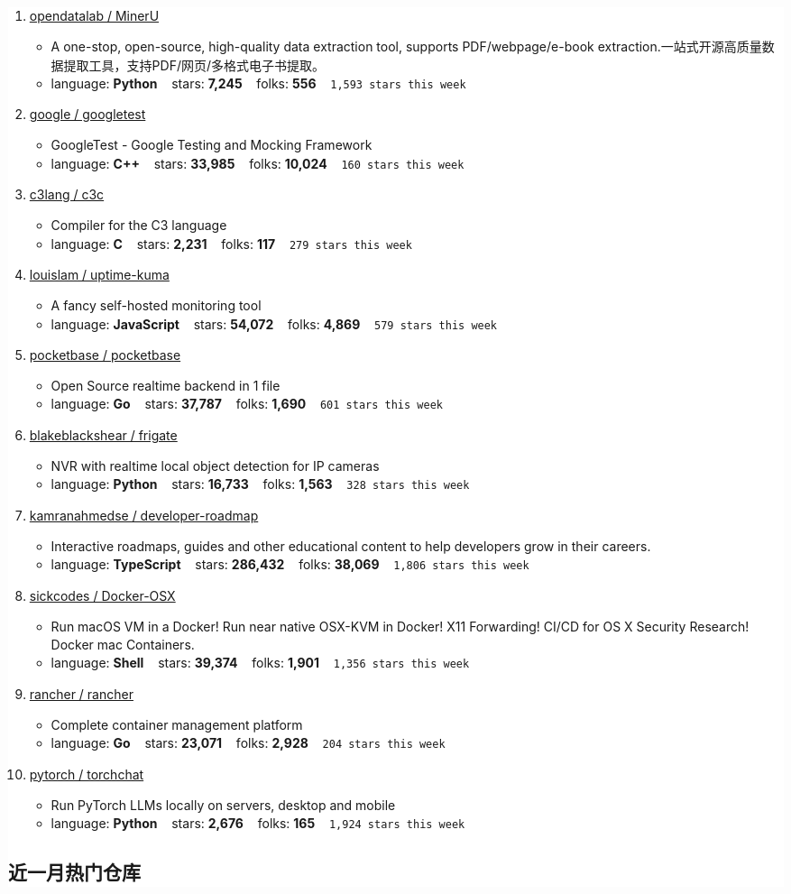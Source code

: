 1. [opendatalab / MinerU](https://github.com/opendatalab/MinerU)
    - A one-stop, open-source, high-quality data extraction tool, supports PDF/webpage/e-book extraction.一站式开源高质量数据提取工具，支持PDF/网页/多格式电子书提取。
    - language: **Python** &nbsp;&nbsp; stars: **7,245** &nbsp;&nbsp; folks: **556**  &nbsp;&nbsp; `1,593 stars this week`

1. [google / googletest](https://github.com/google/googletest)
    - GoogleTest - Google Testing and Mocking Framework
    - language: **C++** &nbsp;&nbsp; stars: **33,985** &nbsp;&nbsp; folks: **10,024**  &nbsp;&nbsp; `160 stars this week`

1. [c3lang / c3c](https://github.com/c3lang/c3c)
    - Compiler for the C3 language
    - language: **C** &nbsp;&nbsp; stars: **2,231** &nbsp;&nbsp; folks: **117**  &nbsp;&nbsp; `279 stars this week`

1. [louislam / uptime-kuma](https://github.com/louislam/uptime-kuma)
    - A fancy self-hosted monitoring tool
    - language: **JavaScript** &nbsp;&nbsp; stars: **54,072** &nbsp;&nbsp; folks: **4,869**  &nbsp;&nbsp; `579 stars this week`

1. [pocketbase / pocketbase](https://github.com/pocketbase/pocketbase)
    - Open Source realtime backend in 1 file
    - language: **Go** &nbsp;&nbsp; stars: **37,787** &nbsp;&nbsp; folks: **1,690**  &nbsp;&nbsp; `601 stars this week`

1. [blakeblackshear / frigate](https://github.com/blakeblackshear/frigate)
    - NVR with realtime local object detection for IP cameras
    - language: **Python** &nbsp;&nbsp; stars: **16,733** &nbsp;&nbsp; folks: **1,563**  &nbsp;&nbsp; `328 stars this week`

1. [kamranahmedse / developer-roadmap](https://github.com/kamranahmedse/developer-roadmap)
    - Interactive roadmaps, guides and other educational content to help developers grow in their careers.
    - language: **TypeScript** &nbsp;&nbsp; stars: **286,432** &nbsp;&nbsp; folks: **38,069**  &nbsp;&nbsp; `1,806 stars this week`

1. [sickcodes / Docker-OSX](https://github.com/sickcodes/Docker-OSX)
    - Run macOS VM in a Docker! Run near native OSX-KVM in Docker! X11 Forwarding! CI/CD for OS X Security Research! Docker mac Containers.
    - language: **Shell** &nbsp;&nbsp; stars: **39,374** &nbsp;&nbsp; folks: **1,901**  &nbsp;&nbsp; `1,356 stars this week`

1. [rancher / rancher](https://github.com/rancher/rancher)
    - Complete container management platform
    - language: **Go** &nbsp;&nbsp; stars: **23,071** &nbsp;&nbsp; folks: **2,928**  &nbsp;&nbsp; `204 stars this week`

1. [pytorch / torchchat](https://github.com/pytorch/torchchat)
    - Run PyTorch LLMs locally on servers, desktop and mobile
    - language: **Python** &nbsp;&nbsp; stars: **2,676** &nbsp;&nbsp; folks: **165**  &nbsp;&nbsp; `1,924 stars this week`


## 近一月热门仓库
